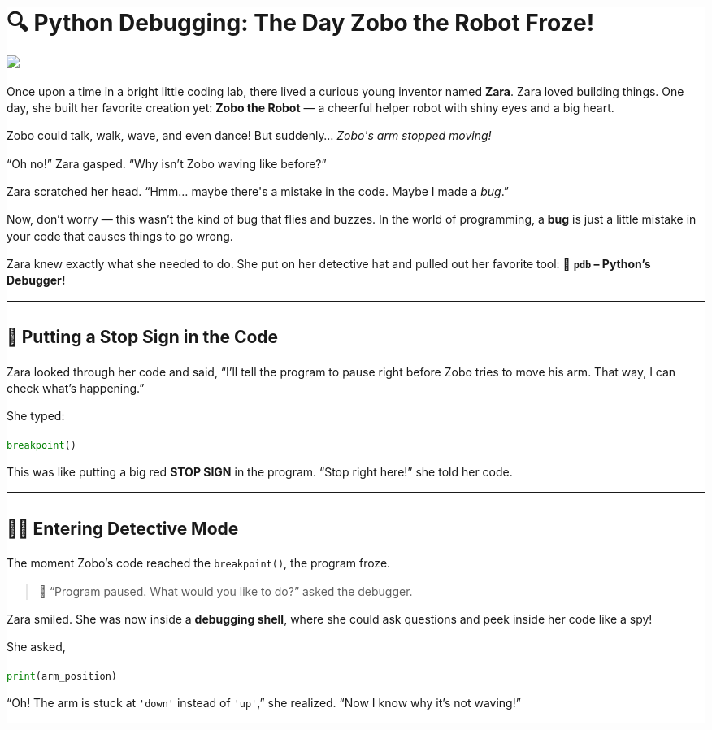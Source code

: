 # 🔍 Python Debugging: The Day Zobo the Robot Froze!

<img src="https://agunechembaekene.wordpress.com/wp-content/uploads/2025/07/a_black_boy_chased_by_bugs.webp" width="100%">

Once upon a time in a bright little coding lab, there lived a curious young inventor named **Zara**. Zara loved building things. One day, she built her favorite creation yet: **Zobo the Robot** — a cheerful helper robot with shiny eyes and a big heart.

Zobo could talk, walk, wave, and even dance! But suddenly… *Zobo's arm stopped moving!*

“Oh no!” Zara gasped. “Why isn’t Zobo waving like before?”

Zara scratched her head. “Hmm… maybe there's a mistake in the code. Maybe I made a *bug*.”

Now, don’t worry — this wasn’t the kind of bug that flies and buzzes. In the world of programming, a **bug** is just a little mistake in your code that causes things to go wrong.

Zara knew exactly what she needed to do. She put on her detective hat and pulled out her favorite tool:
🔎 **`pdb` – Python’s Debugger!**

---

## 🛑 Putting a Stop Sign in the Code

Zara looked through her code and said,
“I’ll tell the program to pause right before Zobo tries to move his arm. That way, I can check what’s happening.”

She typed:

```python
breakpoint()
```

This was like putting a big red **STOP SIGN** in the program. “Stop right here!” she told her code.

---

## 🕵️‍♀️ Entering Detective Mode

The moment Zobo’s code reached the `breakpoint()`, the program froze.

> 🧠 “Program paused. What would you like to do?” asked the debugger.

Zara smiled. She was now inside a **debugging shell**, where she could ask questions and peek inside her code like a spy!

She asked,

```python
print(arm_position)
```

“Oh! The arm is stuck at `'down'` instead of `'up'`,” she realized. “Now I know why it’s not waving!”

---